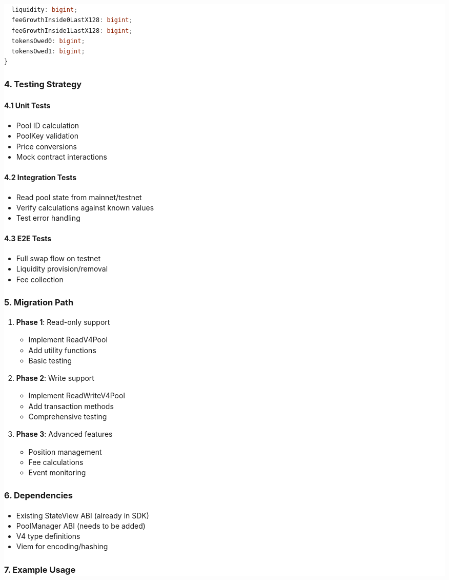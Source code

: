 ```typescript
  liquidity: bigint;
  feeGrowthInside0LastX128: bigint;
  feeGrowthInside1LastX128: bigint;
  tokensOwed0: bigint;
  tokensOwed1: bigint;
}
```

### 4. Testing Strategy

#### 4.1 Unit Tests
- Pool ID calculation
- PoolKey validation
- Price conversions
- Mock contract interactions

#### 4.2 Integration Tests
- Read pool state from mainnet/testnet
- Verify calculations against known values
- Test error handling

#### 4.3 E2E Tests
- Full swap flow on testnet
- Liquidity provision/removal
- Fee collection

### 5. Migration Path

1. **Phase 1**: Read-only support
   - Implement ReadV4Pool
   - Add utility functions
   - Basic testing

2. **Phase 2**: Write support
   - Implement ReadWriteV4Pool
   - Add transaction methods
   - Comprehensive testing

3. **Phase 3**: Advanced features
   - Position management
   - Fee calculations
   - Event monitoring

### 6. Dependencies

- Existing StateView ABI (already in SDK)
- PoolManager ABI (needs to be added)
- V4 type definitions
- Viem for encoding/hashing

### 7. Example Usage
